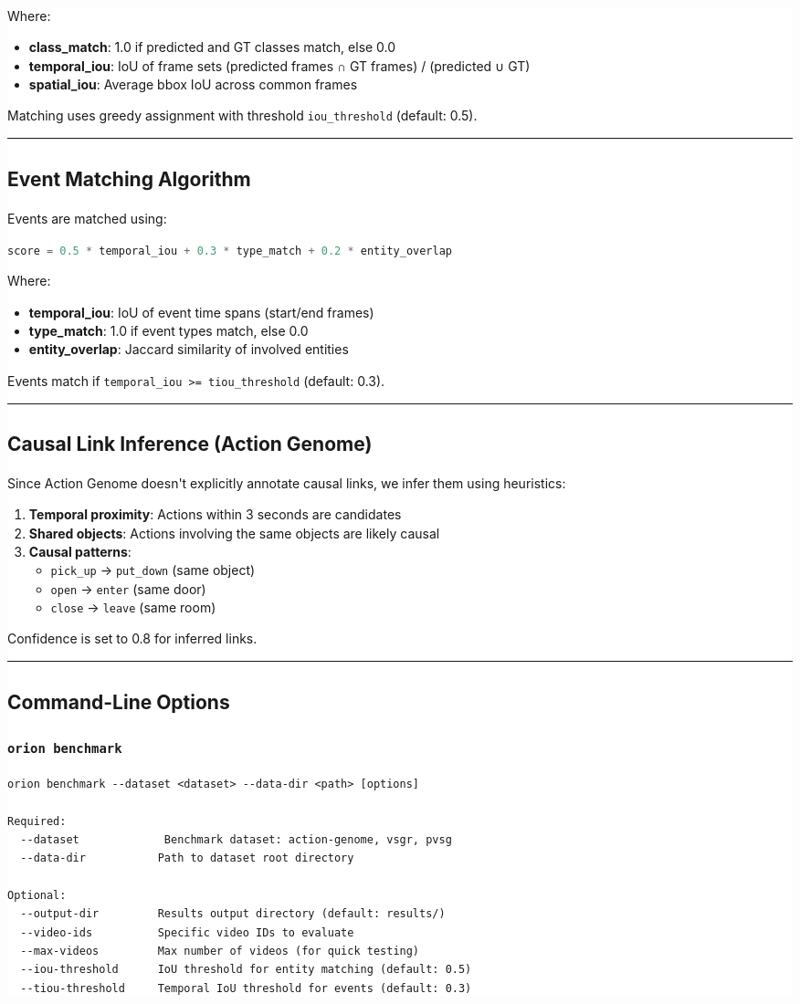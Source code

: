 Where:
- **class_match**: 1.0 if predicted and GT classes match, else 0.0
- **temporal_iou**: IoU of frame sets (predicted frames ∩ GT frames) / (predicted ∪ GT)
- **spatial_iou**: Average bbox IoU across common frames

Matching uses greedy assignment with threshold `iou_threshold` (default: 0.5).

---

## Event Matching Algorithm

Events are matched using:

```python
score = 0.5 * temporal_iou + 0.3 * type_match + 0.2 * entity_overlap
```

Where:
- **temporal_iou**: IoU of event time spans (start/end frames)
- **type_match**: 1.0 if event types match, else 0.0
- **entity_overlap**: Jaccard similarity of involved entities

Events match if `temporal_iou >= tiou_threshold` (default: 0.3).

---

## Causal Link Inference (Action Genome)

Since Action Genome doesn't explicitly annotate causal links, we infer them using heuristics:

1. **Temporal proximity**: Actions within 3 seconds are candidates
2. **Shared objects**: Actions involving the same objects are likely causal
3. **Causal patterns**:
   - `pick_up` → `put_down` (same object)
   - `open` → `enter` (same door)
   - `close` → `leave` (same room)

Confidence is set to 0.8 for inferred links.

---

## Command-Line Options

### `orion benchmark`

```
orion benchmark --dataset <dataset> --data-dir <path> [options]

Required:
  --dataset             Benchmark dataset: action-genome, vsgr, pvsg
  --data-dir           Path to dataset root directory

Optional:
  --output-dir         Results output directory (default: results/)
  --video-ids          Specific video IDs to evaluate
  --max-videos         Max number of videos (for quick testing)
  --iou-threshold      IoU threshold for entity matching (default: 0.5)
  --tiou-threshold     Temporal IoU threshold for events (default: 0.3)
```
